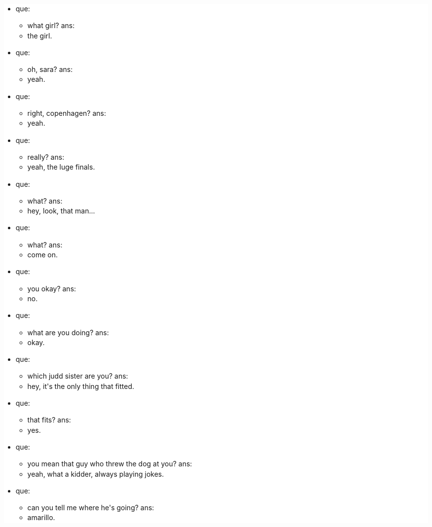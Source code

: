 - que:
  - what girl?
  ans:
  - the girl.

- que:
  - oh, sara?
  ans:
  - yeah.

- que:
  - right, copenhagen?
  ans:
  - yeah.

- que:
  - really?
  ans:
  - yeah, the luge finals.

- que:
  - what?
  ans:
  - hey, look, that man...

- que:
  - what?
  ans:
  - come on.

- que:
  - you okay?
  ans:
  - no.

- que:
  - what are you doing?
  ans:
  - okay.

- que:
  - which judd sister are you?
  ans:
  - hey, it's the only thing that fitted.

- que:
  - that fits?
  ans:
  - yes.

- que:
  - you mean that guy who threw the dog at you?
  ans:
  - yeah, what a kidder, always playing jokes.

- que:
  - can you tell me where he's going?
  ans:
  - amarillo.
